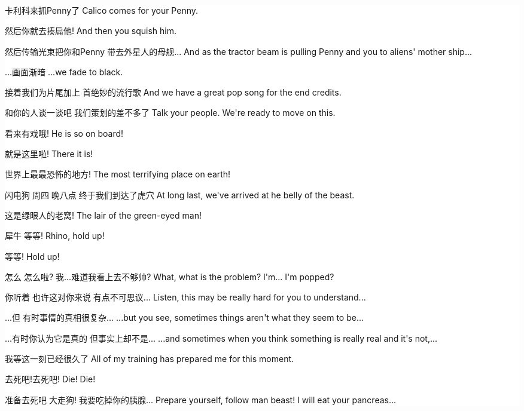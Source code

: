 卡利科来抓Penny了
Calico comes for your Penny.

然后你就去揍扁他!
And then you squish him.

然后传输光束把你和Penny 带去外星人的母舰...
And as the tractor beam is pulling Penny and you to aliens' mother ship...

...画面渐暗
...we fade to black.

接着我们为片尾加上 首绝妙的流行歌
And we have a great pop song for the end credits.

和你的人谈一谈吧 我们策划的差不多了
Talk your people. We're ready to move on this.

看来有戏哦!
He is so on board!

就是这里啦!
There it is!

世界上最最恐怖的地方!
The most terrifying place on earth!

闪电狗 周四 晚八点
终于我们到达了虎穴
At long last, we've arrived at he belly of the beast.

这是绿眼人的老窝!
The lair of the green-eyed man!

犀牛 等等!
Rhino, hold up!

等等!
Hold up!

怎么 怎么啦? 我...难道我看上去不够帅?
What, what is the problem? I'm... I'm popped?

你听着 也许这对你来说 有点不可思议...
Listen, this may be really hard for you to understand...

...但 有时事情的真相很复杂...
...but you see, sometimes things aren't what they seem to be...

...有时你认为它是真的 但事实上却不是...
...and sometimes when you think something is really real and it's not,...

我等这一刻已经很久了
All of my training has prepared me for this moment.

去死吧!去死吧!
Die! Die!

准备去死吧 大走狗! 我要吃掉你的胰腺...
Prepare yourself, follow man beast! I will eat your pancreas...
